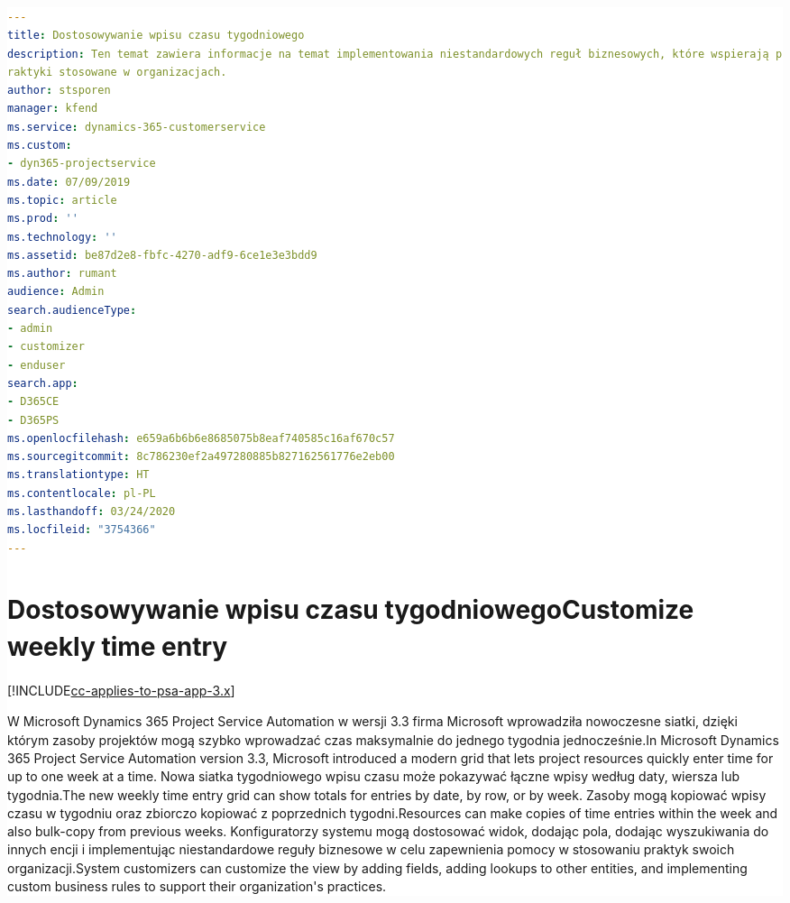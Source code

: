 ```yaml
---
title: Dostosowywanie wpisu czasu tygodniowego
description: Ten temat zawiera informacje na temat implementowania niestandardowych reguł biznesowych, które wspierają praktyki stosowane w organizacjach.
author: stsporen
manager: kfend
ms.service: dynamics-365-customerservice
ms.custom:
- dyn365-projectservice
ms.date: 07/09/2019
ms.topic: article
ms.prod: ''
ms.technology: ''
ms.assetid: be87d2e8-fbfc-4270-adf9-6ce1e3e3bdd9
ms.author: rumant
audience: Admin
search.audienceType:
- admin
- customizer
- enduser
search.app:
- D365CE
- D365PS
ms.openlocfilehash: e659a6b6b6e8685075b8eaf740585c16af670c57
ms.sourcegitcommit: 8c786230ef2a497280885b827162561776e2eb00
ms.translationtype: HT
ms.contentlocale: pl-PL
ms.lasthandoff: 03/24/2020
ms.locfileid: "3754366"
---
```

# <a name="customize-weekly-time-entry"></a><span data-ttu-id="bbd3a-103">Dostosowywanie wpisu czasu tygodniowego</span><span class="sxs-lookup"><span data-stu-id="bbd3a-103">Customize weekly time entry</span></span> 

[!INCLUDE[cc-applies-to-psa-app-3.x](../includes/cc-applies-to-psa-app-3x.md)]

<span data-ttu-id="bbd3a-104">W Microsoft Dynamics 365 Project Service Automation w wersji 3.3 firma Microsoft wprowadziła nowoczesne siatki, dzięki którym zasoby projektów mogą szybko wprowadzać czas maksymalnie do jednego tygodnia jednocześnie.</span><span class="sxs-lookup"><span data-stu-id="bbd3a-104">In Microsoft Dynamics 365 Project Service Automation version 3.3, Microsoft introduced a modern grid that lets project resources quickly enter time for up to one week at a time.</span></span> <span data-ttu-id="bbd3a-105">Nowa siatka tygodniowego wpisu czasu może pokazywać łączne wpisy według daty, wiersza lub tygodnia.</span><span class="sxs-lookup"><span data-stu-id="bbd3a-105">The new weekly time entry grid can show totals for entries by date, by row, or by week.</span></span> <span data-ttu-id="bbd3a-106">Zasoby mogą kopiować wpisy czasu w tygodniu oraz zbiorczo kopiować z poprzednich tygodni.</span><span class="sxs-lookup"><span data-stu-id="bbd3a-106">Resources can make copies of time entries within the week and also bulk-copy from previous weeks.</span></span> <span data-ttu-id="bbd3a-107">Konfiguratorzy systemu mogą dostosować widok, dodając pola, dodając wyszukiwania do innych encji i implementując niestandardowe reguły biznesowe w celu zapewnienia pomocy w stosowaniu praktyk swoich organizacji.</span><span class="sxs-lookup"><span data-stu-id="bbd3a-107">System customizers can customize the view by adding fields, adding lookups to other entities, and implementing custom business rules to support their organization's practices.</span></span>
